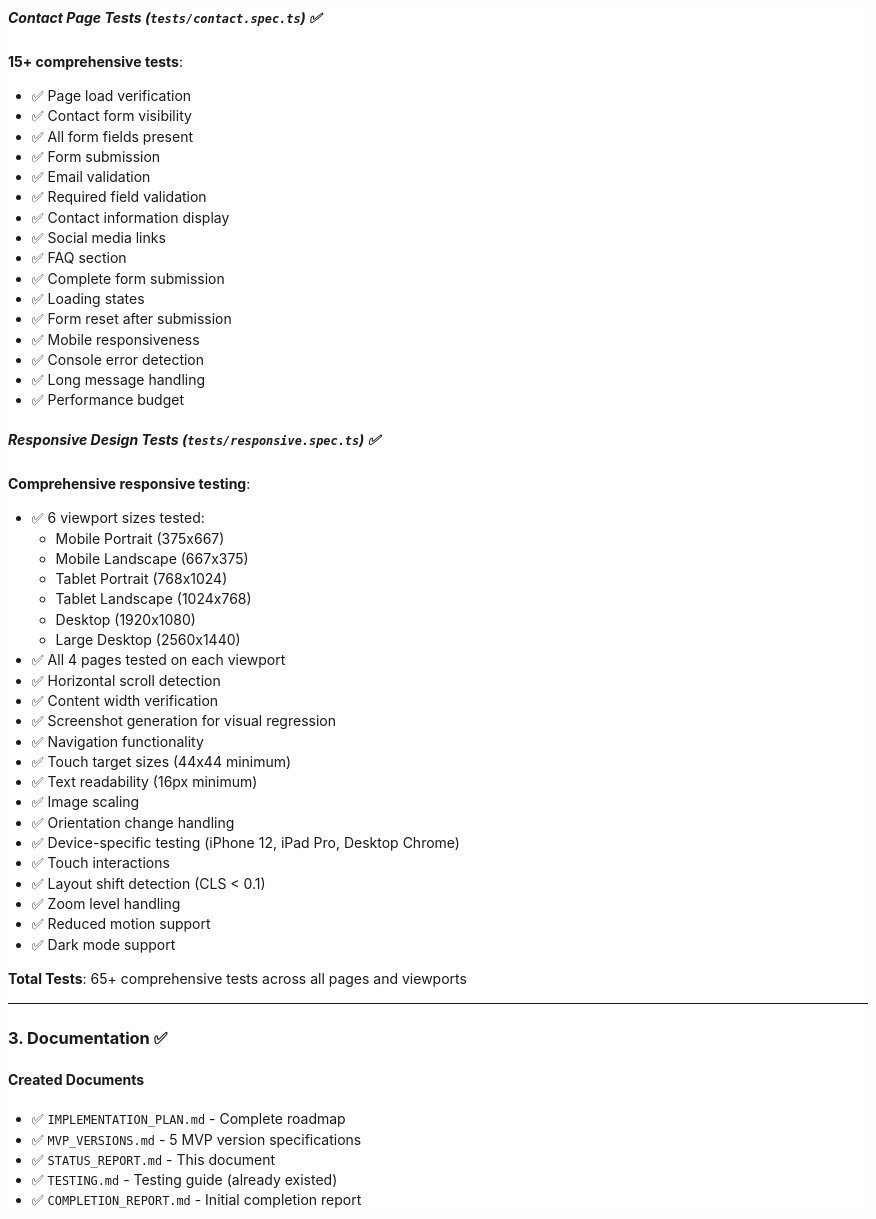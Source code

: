 ##### Contact Page Tests (`tests/contact.spec.ts`) ✅
**15+ comprehensive tests**:
- ✅ Page load verification
- ✅ Contact form visibility
- ✅ All form fields present
- ✅ Form submission
- ✅ Email validation
- ✅ Required field validation
- ✅ Contact information display
- ✅ Social media links
- ✅ FAQ section
- ✅ Complete form submission
- ✅ Loading states
- ✅ Form reset after submission
- ✅ Mobile responsiveness
- ✅ Console error detection
- ✅ Long message handling
- ✅ Performance budget

##### Responsive Design Tests (`tests/responsive.spec.ts`) ✅
**Comprehensive responsive testing**:
- ✅ 6 viewport sizes tested:
  - Mobile Portrait (375x667)
  - Mobile Landscape (667x375)
  - Tablet Portrait (768x1024)
  - Tablet Landscape (1024x768)
  - Desktop (1920x1080)
  - Large Desktop (2560x1440)
- ✅ All 4 pages tested on each viewport
- ✅ Horizontal scroll detection
- ✅ Content width verification
- ✅ Screenshot generation for visual regression
- ✅ Navigation functionality
- ✅ Touch target sizes (44x44 minimum)
- ✅ Text readability (16px minimum)
- ✅ Image scaling
- ✅ Orientation change handling
- ✅ Device-specific testing (iPhone 12, iPad Pro, Desktop Chrome)
- ✅ Touch interactions
- ✅ Layout shift detection (CLS < 0.1)
- ✅ Zoom level handling
- ✅ Reduced motion support
- ✅ Dark mode support

**Total Tests**: 65+ comprehensive tests across all pages and viewports

---

### 3. Documentation ✅

#### Created Documents
- ✅ `IMPLEMENTATION_PLAN.md` - Complete roadmap
- ✅ `MVP_VERSIONS.md` - 5 MVP version specifications
- ✅ `STATUS_REPORT.md` - This document
- ✅ `TESTING.md` - Testing guide (already existed)
- ✅ `COMPLETION_REPORT.md` - Initial completion report
